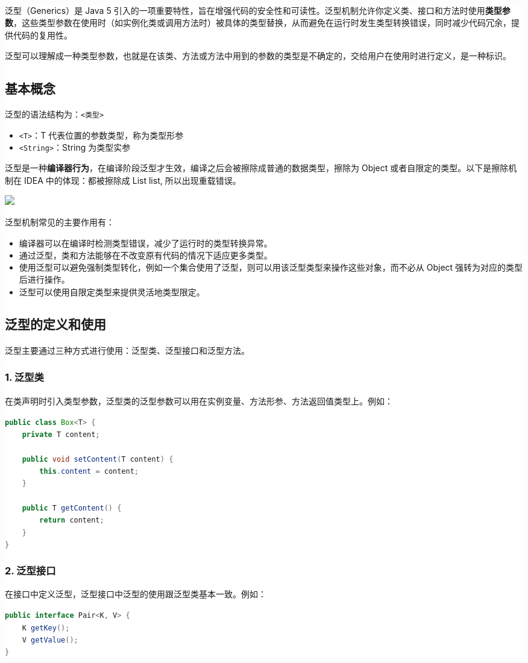 

泛型（Generics）是 Java 5 引入的一项重要特性，旨在增强代码的安全性和可读性。泛型机制允许你定义类、接口和方法时使用**类型参数**，这些类型参数在使用时（如实例化类或调用方法时）被具体的类型替换，从而避免在运行时发生类型转换错误，同时减少代码冗余，提供代码的复用性。

泛型可以理解成一种类型参数，也就是在该类、方法或方法中用到的参数的类型是不确定的，交给用户在使用时进行定义，是一种标识。

## 基本概念

泛型的语法结构为：`<类型>`

- `<T>`：T 代表位置的参数类型，称为类型形参
- `<String>`：String 为类型实参

泛型是一种**编译器行为**，在编译阶段泛型才生效，编译之后会被擦除成普通的数据类型，擦除为 Object 或者自限定的类型。以下是擦除机制在 IDEA 中的体现：都被擦除成 List list, 所以出现重载错误。

![](/generics.png)

泛型机制常见的主要作用有：

- 编译器可以在编译时检测类型错误，减少了运行时的类型转换异常。
- 通过泛型，类和方法能够在不改变原有代码的情况下适应更多类型。
- 使用泛型可以避免强制类型转化，例如一个集合使用了泛型，则可以用该泛型类型来操作这些对象，而不必从 Object 强转为对应的类型后进行操作。
- 泛型可以使用自限定类型来提供灵活地类型限定。

## 泛型的定义和使用

泛型主要通过三种方式进行使用：泛型类、泛型接口和泛型方法。

### 1. 泛型类

在类声明时引入类型参数，泛型类的泛型参数可以用在实例变量、方法形参、方法返回值类型上。例如：

```java
public class Box<T> {
    private T content;

    public void setContent(T content) {
        this.content = content;
    }

    public T getContent() {
        return content;
    }
}
```

### 2. 泛型接口

在接口中定义泛型，泛型接口中泛型的使用跟泛型类基本一致。例如：

```java 
public interface Pair<K, V> {
    K getKey();
    V getValue();
}
```
